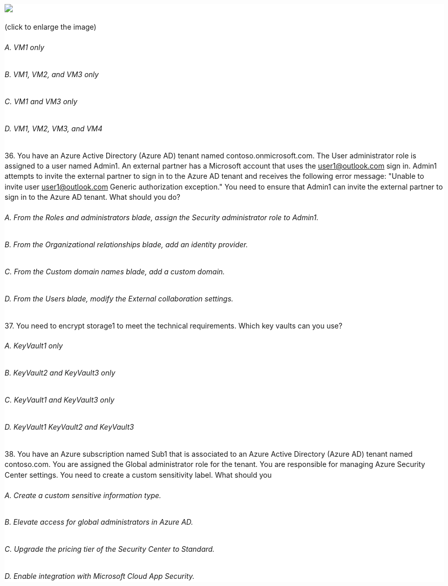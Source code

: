 ![](https://storage.googleapis.com/peopleaps//peopleapspeneraju/1256/Azure-Security-Engineer.PNG?GoogleAccessId=peopleaps-bucket-serivce%40peopleaps-263002.iam.gserviceaccount.com&Expires=1648967045&Signature=NLQqkS8KqyJGO3QDpUaF%2FCnb2GAk5dLXzIdxcxhfiADjAkJWHUc8kFD83LLVEaYCv0k%2BqLfDH9BA1RuOatOO0BOKct1r5o6DNrO4G9JoaPG5koMyBC43MK4OpM3tgIVCi32Xezsg5975g%2BpG81ceR2BZcS71GuAvTPUSbO6BVWlSl2Stq%2Foh%2FSzaDg20Z%2FYq1%2Fe%2BmDBKp9BM7PneDarpMRnWTy197kW9his7yQrTYUUm%2BOu9uwyw%2FKgXseacNjlfPXIe%2BBK%2FPKlYHcAVSW9OQs9eATF8sMmu6yR80BYAyCsH%2FMP3MdbQNmLvUYIWBmYjCkFW5wTp1KOVG0Zhxrs7qA%3D%3D)

(click to enlarge the image)

###### A. VM1 only

###### B. VM1, VM2, and VM3 only

###### C. VM1 and VM3 only

###### D. VM1, VM2, VM3, and VM4

36\. You have an Azure Active Directory (Azure AD) tenant named contoso.onmicrosoft.com. The User administrator role is assigned to a user named Admin1. An external partner has a Microsoft account that uses the user1@outlook.com sign in. Admin1 attempts to invite the external partner to sign in to the Azure AD tenant and receives the following error message: "Unable to invite user user1@outlook.com Generic authorization exception." You need to ensure that Admin1 can invite the external partner to sign in to the Azure AD tenant. What should you do?

###### A. From the Roles and administrators blade, assign the Security administrator role to Admin1.

###### B. From the Organizational relationships blade, add an identity provider.

###### C. From the Custom domain names blade, add a custom domain.

###### D. From the Users blade, modify the External collaboration settings.

37\. You need to encrypt storage1 to meet the technical requirements. Which key vaults can you use?

###### A. KeyVault1 only

###### B. KeyVault2 and KeyVault3 only

###### C. KeyVault1 and KeyVault3 only

###### D. KeyVault1 KeyVault2 and KeyVault3

38\. You have an Azure subscription named Sub1 that is associated to an Azure Active Directory (Azure AD) tenant named contoso.com. You are assigned the Global administrator role for the tenant. You are responsible for managing Azure Security Center settings. You need to create a custom sensitivity label. What should you

###### A. Create a custom sensitive information type.

###### B. Elevate access for global administrators in Azure AD.

###### C. Upgrade the pricing tier of the Security Center to Standard.

###### D. Enable integration with Microsoft Cloud App Security.
